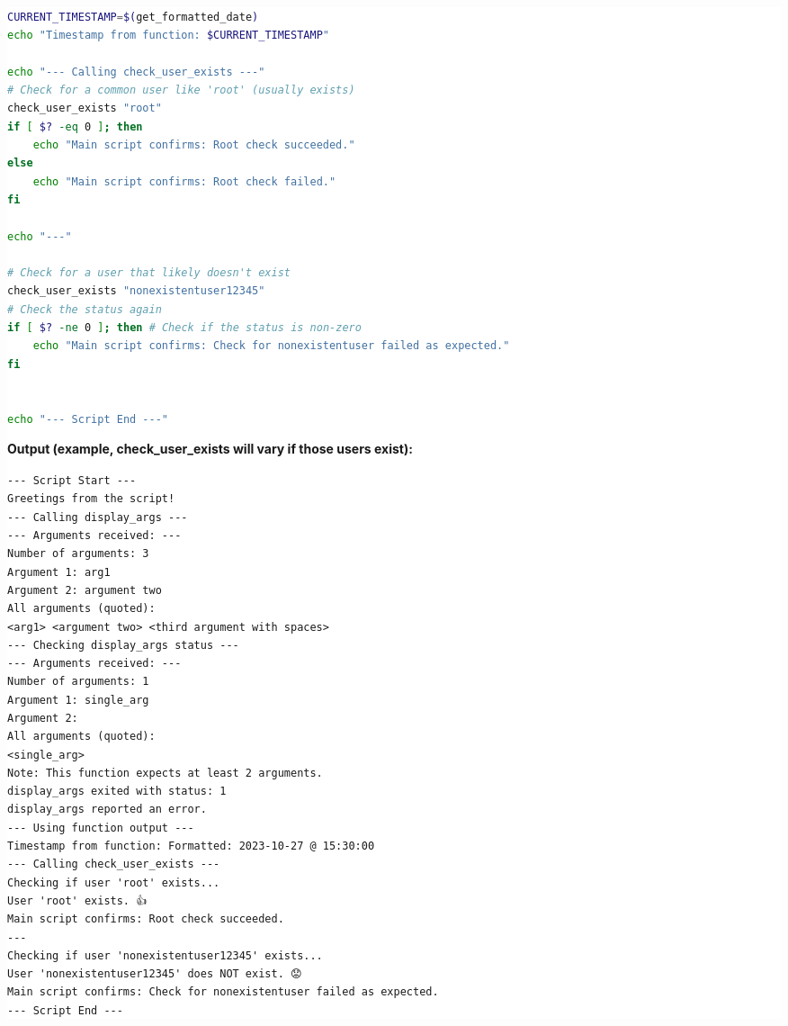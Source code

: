 ```bash
CURRENT_TIMESTAMP=$(get_formatted_date)
echo "Timestamp from function: $CURRENT_TIMESTAMP"

echo "--- Calling check_user_exists ---"
# Check for a common user like 'root' (usually exists)
check_user_exists "root"
if [ $? -eq 0 ]; then
    echo "Main script confirms: Root check succeeded."
else
    echo "Main script confirms: Root check failed."
fi

echo "---"

# Check for a user that likely doesn't exist
check_user_exists "nonexistentuser12345"
# Check the status again
if [ $? -ne 0 ]; then # Check if the status is non-zero
    echo "Main script confirms: Check for nonexistentuser failed as expected."
fi


echo "--- Script End ---"
```

**Output (example, check_user_exists will vary if those users exist):**

```
--- Script Start ---
Greetings from the script!
--- Calling display_args ---
--- Arguments received: ---
Number of arguments: 3
Argument 1: arg1
Argument 2: argument two
All arguments (quoted):
<arg1> <argument two> <third argument with spaces>
--- Checking display_args status ---
--- Arguments received: ---
Number of arguments: 1
Argument 1: single_arg
Argument 2:
All arguments (quoted):
<single_arg>
Note: This function expects at least 2 arguments.
display_args exited with status: 1
display_args reported an error.
--- Using function output ---
Timestamp from function: Formatted: 2023-10-27 @ 15:30:00
--- Calling check_user_exists ---
Checking if user 'root' exists...
User 'root' exists. 👍
Main script confirms: Root check succeeded.
---
Checking if user 'nonexistentuser12345' exists...
User 'nonexistentuser12345' does NOT exist. 😟
Main script confirms: Check for nonexistentuser failed as expected.
--- Script End ---
```
